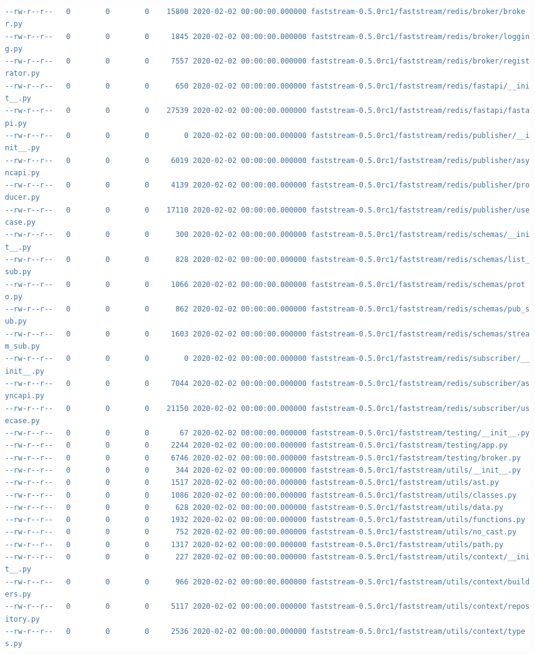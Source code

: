```diff
--rw-r--r--   0        0        0    15800 2020-02-02 00:00:00.000000 faststream-0.5.0rc1/faststream/redis/broker/broker.py
--rw-r--r--   0        0        0     1845 2020-02-02 00:00:00.000000 faststream-0.5.0rc1/faststream/redis/broker/logging.py
--rw-r--r--   0        0        0     7557 2020-02-02 00:00:00.000000 faststream-0.5.0rc1/faststream/redis/broker/registrator.py
--rw-r--r--   0        0        0      650 2020-02-02 00:00:00.000000 faststream-0.5.0rc1/faststream/redis/fastapi/__init__.py
--rw-r--r--   0        0        0    27539 2020-02-02 00:00:00.000000 faststream-0.5.0rc1/faststream/redis/fastapi/fastapi.py
--rw-r--r--   0        0        0        0 2020-02-02 00:00:00.000000 faststream-0.5.0rc1/faststream/redis/publisher/__init__.py
--rw-r--r--   0        0        0     6019 2020-02-02 00:00:00.000000 faststream-0.5.0rc1/faststream/redis/publisher/asyncapi.py
--rw-r--r--   0        0        0     4139 2020-02-02 00:00:00.000000 faststream-0.5.0rc1/faststream/redis/publisher/producer.py
--rw-r--r--   0        0        0    17110 2020-02-02 00:00:00.000000 faststream-0.5.0rc1/faststream/redis/publisher/usecase.py
--rw-r--r--   0        0        0      300 2020-02-02 00:00:00.000000 faststream-0.5.0rc1/faststream/redis/schemas/__init__.py
--rw-r--r--   0        0        0      828 2020-02-02 00:00:00.000000 faststream-0.5.0rc1/faststream/redis/schemas/list_sub.py
--rw-r--r--   0        0        0     1066 2020-02-02 00:00:00.000000 faststream-0.5.0rc1/faststream/redis/schemas/proto.py
--rw-r--r--   0        0        0      862 2020-02-02 00:00:00.000000 faststream-0.5.0rc1/faststream/redis/schemas/pub_sub.py
--rw-r--r--   0        0        0     1603 2020-02-02 00:00:00.000000 faststream-0.5.0rc1/faststream/redis/schemas/stream_sub.py
--rw-r--r--   0        0        0        0 2020-02-02 00:00:00.000000 faststream-0.5.0rc1/faststream/redis/subscriber/__init__.py
--rw-r--r--   0        0        0     7044 2020-02-02 00:00:00.000000 faststream-0.5.0rc1/faststream/redis/subscriber/asyncapi.py
--rw-r--r--   0        0        0    21150 2020-02-02 00:00:00.000000 faststream-0.5.0rc1/faststream/redis/subscriber/usecase.py
--rw-r--r--   0        0        0       67 2020-02-02 00:00:00.000000 faststream-0.5.0rc1/faststream/testing/__init__.py
--rw-r--r--   0        0        0     2244 2020-02-02 00:00:00.000000 faststream-0.5.0rc1/faststream/testing/app.py
--rw-r--r--   0        0        0     6746 2020-02-02 00:00:00.000000 faststream-0.5.0rc1/faststream/testing/broker.py
--rw-r--r--   0        0        0      344 2020-02-02 00:00:00.000000 faststream-0.5.0rc1/faststream/utils/__init__.py
--rw-r--r--   0        0        0     1517 2020-02-02 00:00:00.000000 faststream-0.5.0rc1/faststream/utils/ast.py
--rw-r--r--   0        0        0     1086 2020-02-02 00:00:00.000000 faststream-0.5.0rc1/faststream/utils/classes.py
--rw-r--r--   0        0        0      628 2020-02-02 00:00:00.000000 faststream-0.5.0rc1/faststream/utils/data.py
--rw-r--r--   0        0        0     1932 2020-02-02 00:00:00.000000 faststream-0.5.0rc1/faststream/utils/functions.py
--rw-r--r--   0        0        0      752 2020-02-02 00:00:00.000000 faststream-0.5.0rc1/faststream/utils/no_cast.py
--rw-r--r--   0        0        0     1317 2020-02-02 00:00:00.000000 faststream-0.5.0rc1/faststream/utils/path.py
--rw-r--r--   0        0        0      227 2020-02-02 00:00:00.000000 faststream-0.5.0rc1/faststream/utils/context/__init__.py
--rw-r--r--   0        0        0      966 2020-02-02 00:00:00.000000 faststream-0.5.0rc1/faststream/utils/context/builders.py
--rw-r--r--   0        0        0     5117 2020-02-02 00:00:00.000000 faststream-0.5.0rc1/faststream/utils/context/repository.py
--rw-r--r--   0        0        0     2536 2020-02-02 00:00:00.000000 faststream-0.5.0rc1/faststream/utils/context/types.py
```